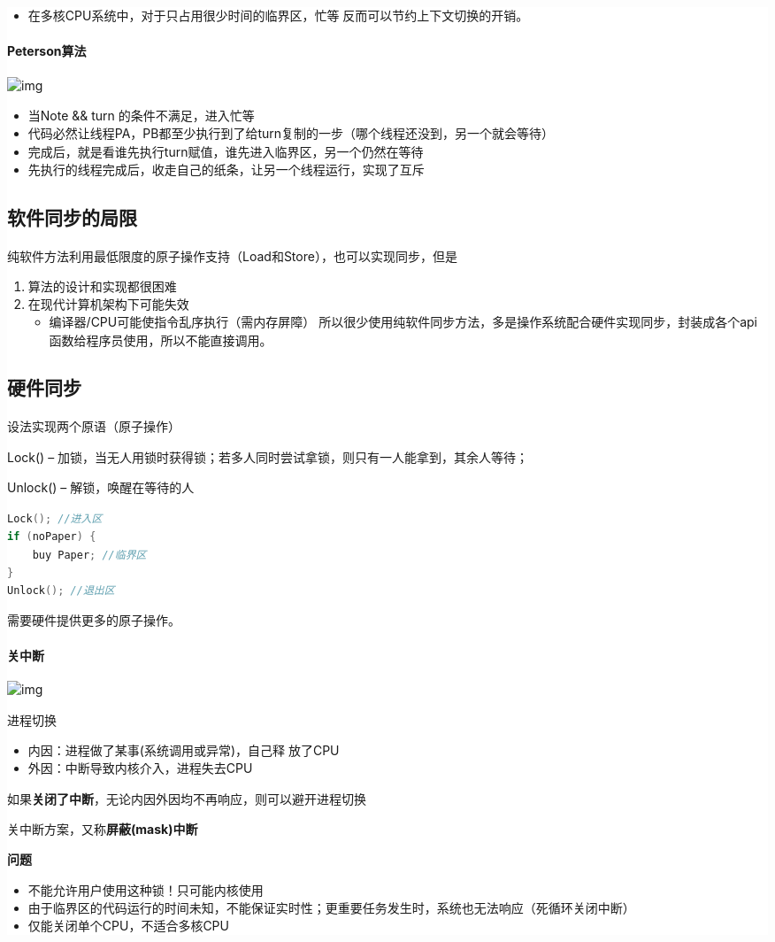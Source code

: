 - 在多核CPU系统中，对于只占用很少时间的临界区，忙等
反而可以节约上下文切换的开销。

#### Peterson算法

![img](https://img2023.cnblogs.com/blog/2740326/202306/2740326-20230601225407955-121488638.png)

- 当Note && turn 的条件不满足，进入忙等
- 代码必然让线程PA，PB都至少执行到了给turn复制的一步（哪个线程还没到，另一个就会等待）
- 完成后，就是看谁先执行turn赋值，谁先进入临界区，另一个仍然在等待
- 先执行的线程完成后，收走自己的纸条，让另一个线程运行，实现了互斥

## 软件同步的局限

纯软件方法利用最低限度的原子操作支持（Load和Store），也可以实现同步，但是

1. 算法的设计和实现都很困难
2. 在现代计算机架构下可能失效
   - 编译器/CPU可能使指令乱序执行（需内存屏障）
所以很少使用纯软件同步方法，多是操作系统配合硬件实现同步，封装成各个api函数给程序员使用，所以不能直接调用。

## 硬件同步

设法实现两个原语（原子操作）

Lock() – 加锁，当无人用锁时获得锁；若多人同时尝试拿锁，则只有一人能拿到，其余人等待；

Unlock() – 解锁，唤醒在等待的人

```cpp
Lock(); //进入区
if (noPaper) {
    buy Paper; //临界区
}
Unlock(); //退出区
```

需要硬件提供更多的原子操作。

#### 关中断

![img](https://img2023.cnblogs.com/blog/2740326/202306/2740326-20230602095728045-1479289246.png)

进程切换

- 内因：进程做了某事(系统调用或异常)，自己释
放了CPU
- 外因：中断导致内核介入，进程失去CPU

如果**关闭了中断**，无论内因外因均不再响应，则可以避开进程切换

关中断方案，又称**屏蔽(mask)中断**

**问题**

- 不能允许用户使用这种锁！只可能内核使用
- 由于临界区的代码运行的时间未知，不能保证实时性；更重要任务发生时，系统也无法响应（死循环关闭中断）
- 仅能关闭单个CPU，不适合多核CPU
